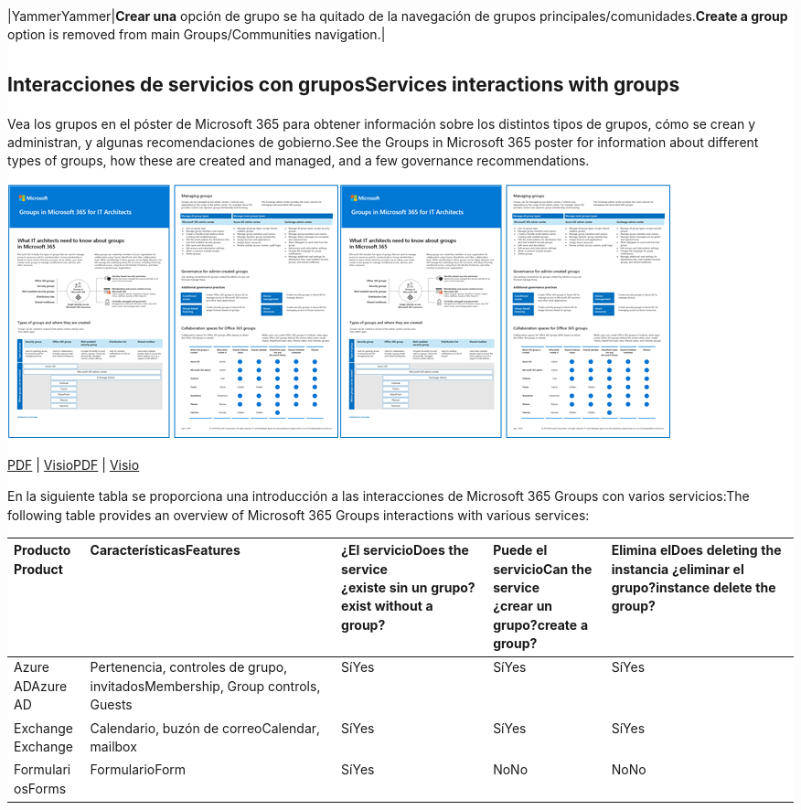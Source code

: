 |<span data-ttu-id="c10d1-165">Yammer</span><span class="sxs-lookup"><span data-stu-id="c10d1-165">Yammer</span></span>|<span data-ttu-id="c10d1-166">**Crear una** opción de grupo se ha quitado de la navegación de grupos principales/comunidades.</span><span class="sxs-lookup"><span data-stu-id="c10d1-166">**Create a group** option is removed from main Groups/Communities navigation.</span></span>|

## <a name="services-interactions-with-groups"></a><span data-ttu-id="c10d1-167">Interacciones de servicios con grupos</span><span class="sxs-lookup"><span data-stu-id="c10d1-167">Services interactions with groups</span></span>

<span data-ttu-id="c10d1-168">Vea los grupos en el póster de Microsoft 365 para obtener información sobre los distintos tipos de grupos, cómo se crean y administran, y algunas recomendaciones de gobierno.</span><span class="sxs-lookup"><span data-stu-id="c10d1-168">See the Groups in Microsoft 365 poster for information about different types of groups, how these are created and managed, and a few governance recommendations.</span></span>

<span data-ttu-id="c10d1-169">[![Imagen en miniatura para la infografía de grupos](../downloads/msft-m365-groups-architecture-thumb.png)](https://github.com/MicrosoftDocs/microsoft-365-docs/raw/public/microsoft-365/downloads/msft-m365-groups.pdf)</span><span class="sxs-lookup"><span data-stu-id="c10d1-169">[![Thumb image for groups infographic](../downloads/msft-m365-groups-architecture-thumb.png)](https://github.com/MicrosoftDocs/microsoft-365-docs/raw/public/microsoft-365/downloads/msft-m365-groups.pdf)</span></span>

<span data-ttu-id="c10d1-170">[PDF](https://github.com/MicrosoftDocs/microsoft-365-docs/raw/public/microsoft-365/downloads/msft-m365-groups.pdf) \| [Visio](https://github.com/MicrosoftDocs/OfficeDocs-Enterprise/raw/live/Enterprise/downloads/msft-m365-groups.vsdx)</span><span class="sxs-lookup"><span data-stu-id="c10d1-170">[PDF](https://github.com/MicrosoftDocs/microsoft-365-docs/raw/public/microsoft-365/downloads/msft-m365-groups.pdf) \| [Visio](https://github.com/MicrosoftDocs/OfficeDocs-Enterprise/raw/live/Enterprise/downloads/msft-m365-groups.vsdx)</span></span>

<span data-ttu-id="c10d1-171">En la siguiente tabla se proporciona una introducción a las interacciones de Microsoft 365 Groups con varios servicios:</span><span class="sxs-lookup"><span data-stu-id="c10d1-171">The following table provides an overview of Microsoft 365 Groups interactions with various services:</span></span>

|<span data-ttu-id="c10d1-172">Producto</span><span class="sxs-lookup"><span data-stu-id="c10d1-172">Product</span></span>|<span data-ttu-id="c10d1-173">Características</span><span class="sxs-lookup"><span data-stu-id="c10d1-173">Features</span></span>|<span data-ttu-id="c10d1-174">¿El servicio</span><span class="sxs-lookup"><span data-stu-id="c10d1-174">Does the service</span></span><br><span data-ttu-id="c10d1-175">¿existe sin un grupo?</span><span class="sxs-lookup"><span data-stu-id="c10d1-175">exist without a group?</span></span>|<span data-ttu-id="c10d1-176">Puede el servicio</span><span class="sxs-lookup"><span data-stu-id="c10d1-176">Can the service</span></span><br><span data-ttu-id="c10d1-177">¿crear un grupo?</span><span class="sxs-lookup"><span data-stu-id="c10d1-177">create a group?</span></span>|<span data-ttu-id="c10d1-178">Elimina el</span><span class="sxs-lookup"><span data-stu-id="c10d1-178">Does deleting the</span></span><br><span data-ttu-id="c10d1-179">instancia ¿eliminar el grupo?</span><span class="sxs-lookup"><span data-stu-id="c10d1-179">instance delete the group?</span></span>|
|:---|:---|:---|:---|:---|
|<span data-ttu-id="c10d1-180">Azure AD</span><span class="sxs-lookup"><span data-stu-id="c10d1-180">Azure AD</span></span>|<span data-ttu-id="c10d1-181">Pertenencia, controles de grupo, invitados</span><span class="sxs-lookup"><span data-stu-id="c10d1-181">Membership, Group controls, Guests</span></span>|<span data-ttu-id="c10d1-182">Sí</span><span class="sxs-lookup"><span data-stu-id="c10d1-182">Yes</span></span>|<span data-ttu-id="c10d1-183">Sí</span><span class="sxs-lookup"><span data-stu-id="c10d1-183">Yes</span></span>|<span data-ttu-id="c10d1-184">Sí</span><span class="sxs-lookup"><span data-stu-id="c10d1-184">Yes</span></span>|
|<span data-ttu-id="c10d1-185">Exchange</span><span class="sxs-lookup"><span data-stu-id="c10d1-185">Exchange</span></span>|<span data-ttu-id="c10d1-186">Calendario, buzón de correo</span><span class="sxs-lookup"><span data-stu-id="c10d1-186">Calendar, mailbox</span></span>|<span data-ttu-id="c10d1-187">Sí</span><span class="sxs-lookup"><span data-stu-id="c10d1-187">Yes</span></span>|<span data-ttu-id="c10d1-188">Sí</span><span class="sxs-lookup"><span data-stu-id="c10d1-188">Yes</span></span>|<span data-ttu-id="c10d1-189">Sí</span><span class="sxs-lookup"><span data-stu-id="c10d1-189">Yes</span></span>|
|<span data-ttu-id="c10d1-190">Formularios</span><span class="sxs-lookup"><span data-stu-id="c10d1-190">Forms</span></span>|<span data-ttu-id="c10d1-191">Formulario</span><span class="sxs-lookup"><span data-stu-id="c10d1-191">Form</span></span>|<span data-ttu-id="c10d1-192">Sí</span><span class="sxs-lookup"><span data-stu-id="c10d1-192">Yes</span></span>|<span data-ttu-id="c10d1-193">No</span><span class="sxs-lookup"><span data-stu-id="c10d1-193">No</span></span>|<span data-ttu-id="c10d1-194">No</span><span class="sxs-lookup"><span data-stu-id="c10d1-194">No</span></span>|